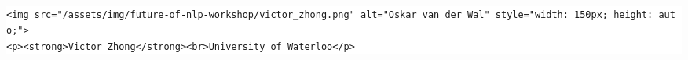     <img src="/assets/img/future-of-nlp-workshop/victor_zhong.png" alt="Oskar van der Wal" style="width: 150px; height: auto;">
    <p><strong>Victor Zhong</strong><br>University of Waterloo</p>
  </div>
  <div style="text-align: center; margin: 10px;">